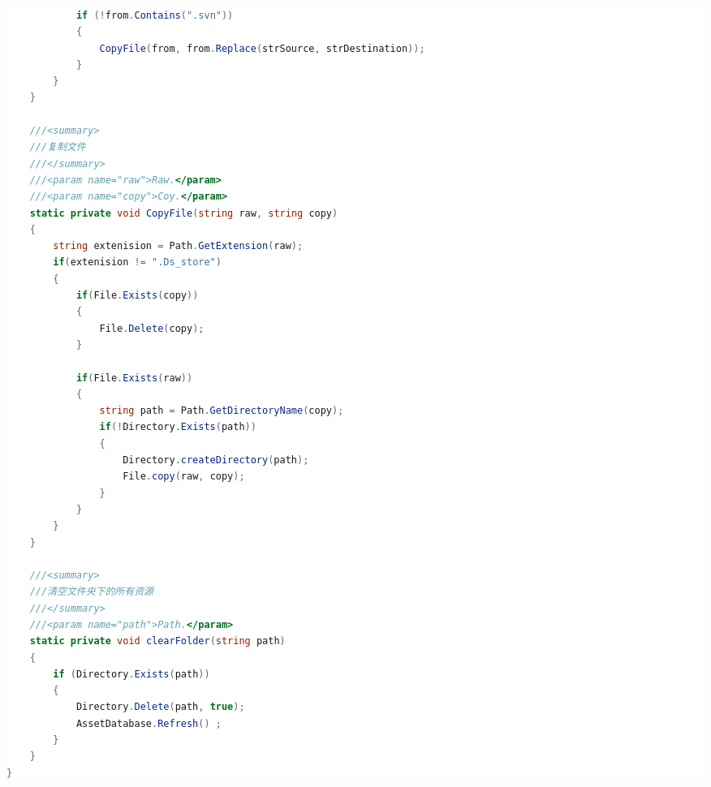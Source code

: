 ```cs
			if (!from.Contains(".svn")) 
			{  
				CopyFile(from, from.Replace(strSource, strDestination));
			}
		}
	}

	///<summary>
	///复制文件  
	///</summary>  
	///<param name="raw">Raw.</param>  
	///<param name="copy">Coy.</param>  
	static private void CopyFile(string raw, string copy)  
	{
		string extenision = Path.GetExtension(raw);  
		if(extenision != ".Ds_store") 
		{  
			if(File.Exists(copy)) 
			{  
				File.Delete(copy);
			}

			if(File.Exists(raw)) 
			{  
				string path = Path.GetDirectoryName(copy);  
				if(!Directory.Exists(path)) 
				{  
					Directory.createDirectory(path);
 					File.copy(raw, copy);
				}
			}
		}
	}

	///<summary>  
	///清空文件央下的所有资源  
	///</summary>  
	///<param name="path">Path.</param>
	static private void clearFolder(string path)
	{
		if (Directory.Exists(path))
		{
			Directory.Delete(path, true);  
			AssetDatabase.Refresh() ;
		}
	}
}
```
